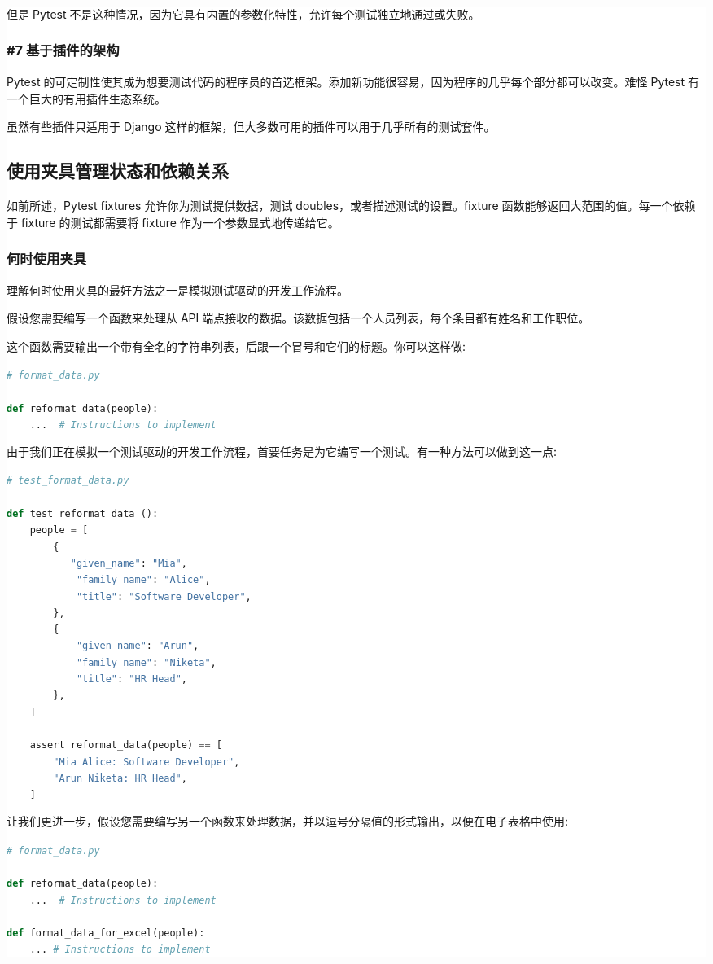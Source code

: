但是 Pytest 不是这种情况，因为它具有内置的参数化特性，允许每个测试独立地通过或失败。

### **#7 基于插件的架构**

Pytest 的可定制性使其成为想要测试代码的程序员的首选框架。添加新功能很容易，因为程序的几乎每个部分都可以改变。难怪 Pytest 有一个巨大的有用插件生态系统。

虽然有些插件只适用于 Django 这样的框架，但大多数可用的插件可以用于几乎所有的测试套件。

## **使用夹具管理状态和依赖关系**

如前所述，Pytest fixtures 允许你为测试提供数据，测试 doubles，或者描述测试的设置。fixture 函数能够返回大范围的值。每一个依赖于 fixture 的测试都需要将 fixture 作为一个参数显式地传递给它。

### **何时使用夹具**

理解何时使用夹具的最好方法之一是模拟测试驱动的开发工作流程。

假设您需要编写一个函数来处理从 API 端点接收的数据。该数据包括一个人员列表，每个条目都有姓名和工作职位。

这个函数需要输出一个带有全名的字符串列表，后跟一个冒号和它们的标题。你可以这样做:

```py
# format_data.py

def reformat_data(people):
    ...  # Instructions to implement
```

由于我们正在模拟一个测试驱动的开发工作流程，首要任务是为它编写一个测试。有一种方法可以做到这一点:

```py
# test_format_data.py

def test_reformat_data ():
    people = [
        {
           "given_name": "Mia",
            "family_name": "Alice",
            "title": "Software Developer",
        },
        {
            "given_name": "Arun",
            "family_name": "Niketa",
            "title": "HR Head",
        },
    ]

    assert reformat_data(people) == [
        "Mia Alice: Software Developer",
        "Arun Niketa: HR Head",
    ]
```

让我们更进一步，假设您需要编写另一个函数来处理数据，并以逗号分隔值的形式输出，以便在电子表格中使用:

```py
# format_data.py

def reformat_data(people):
    ...  # Instructions to implement 

def format_data_for_excel(people):
    ... # Instructions to implement
```
